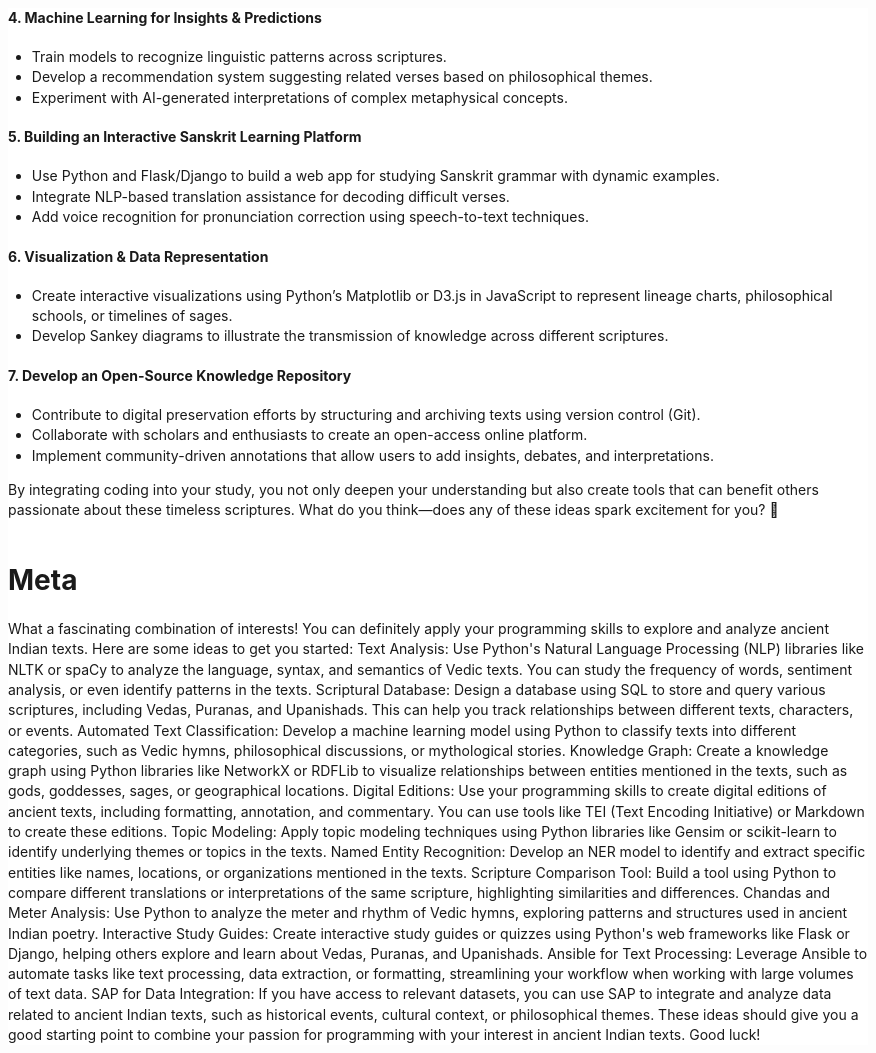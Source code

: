 #### 4. **Machine Learning for Insights & Predictions**
   - Train models to recognize linguistic patterns across scriptures.
   - Develop a recommendation system suggesting related verses based on philosophical themes.
   - Experiment with AI-generated interpretations of complex metaphysical concepts.

#### 5. **Building an Interactive Sanskrit Learning Platform**
   - Use Python and Flask/Django to build a web app for studying Sanskrit grammar with dynamic examples.
   - Integrate NLP-based translation assistance for decoding difficult verses.
   - Add voice recognition for pronunciation correction using speech-to-text techniques.

#### 6. **Visualization & Data Representation**
   - Create interactive visualizations using Python’s Matplotlib or D3.js in JavaScript to represent lineage charts, philosophical schools, or timelines of sages.
   - Develop Sankey diagrams to illustrate the transmission of knowledge across different scriptures.

#### 7. **Develop an Open-Source Knowledge Repository**
   - Contribute to digital preservation efforts by structuring and archiving texts using version control (Git).
   - Collaborate with scholars and enthusiasts to create an open-access online platform.
   - Implement community-driven annotations that allow users to add insights, debates, and interpretations.

By integrating coding into your study, you not only deepen your understanding but also create tools that can benefit others passionate about these timeless scriptures. What do you think—does any of these ideas spark excitement for you? 🚀

# Meta

What a fascinating combination of interests! You can definitely apply your programming skills to explore and analyze ancient Indian texts. Here are some ideas to get you started:
Text Analysis: Use Python's Natural Language Processing (NLP) libraries like NLTK or spaCy to analyze the language, syntax, and semantics of Vedic texts. You can study the frequency of words, sentiment analysis, or even identify patterns in the texts.
Scriptural Database: Design a database using SQL to store and query various scriptures, including Vedas, Puranas, and Upanishads. This can help you track relationships between different texts, characters, or events.
Automated Text Classification: Develop a machine learning model using Python to classify texts into different categories, such as Vedic hymns, philosophical discussions, or mythological stories.
Knowledge Graph: Create a knowledge graph using Python libraries like NetworkX or RDFLib to visualize relationships between entities mentioned in the texts, such as gods, goddesses, sages, or geographical locations.
Digital Editions: Use your programming skills to create digital editions of ancient texts, including formatting, annotation, and commentary. You can use tools like TEI (Text Encoding Initiative) or Markdown to create these editions.
Topic Modeling: Apply topic modeling techniques using Python libraries like Gensim or scikit-learn to identify underlying themes or topics in the texts.
Named Entity Recognition: Develop an NER model to identify and extract specific entities like names, locations, or organizations mentioned in the texts.
Scripture Comparison Tool: Build a tool using Python to compare different translations or interpretations of the same scripture, highlighting similarities and differences.
Chandas and Meter Analysis: Use Python to analyze the meter and rhythm of Vedic hymns, exploring patterns and structures used in ancient Indian poetry.
Interactive Study Guides: Create interactive study guides or quizzes using Python's web frameworks like Flask or Django, helping others explore and learn about Vedas, Puranas, and Upanishads.
Ansible for Text Processing: Leverage Ansible to automate tasks like text processing, data extraction, or formatting, streamlining your workflow when working with large volumes of text data.
SAP for Data Integration: If you have access to relevant datasets, you can use SAP to integrate and analyze data related to ancient Indian texts, such as historical events, cultural context, or philosophical themes.
These ideas should give you a good starting point to combine your passion for programming with your interest in ancient Indian texts. Good luck!